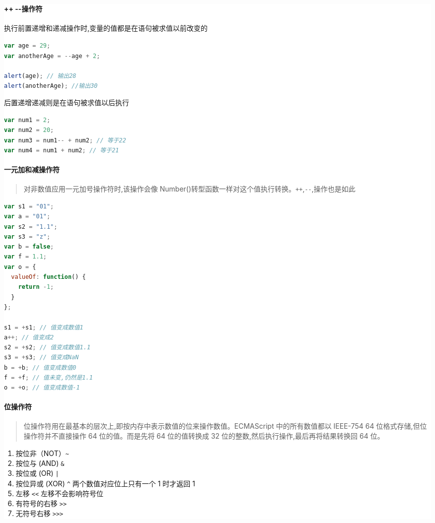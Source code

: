 #### ++ --操作符

执行前置递增和递减操作时,变量的值都是在语句被求值以前改变的

```javascript
var age = 29;
var anotherAge = --age + 2;

alert(age); // 输出28
alert(anotherAge); //输出30
```

后置递增递减则是在语句被求值以后执行

```javascript
var num1 = 2;
var num2 = 20;
var num3 = num1-- + num2; // 等于22
var num4 = num1 + num2; // 等于21
```

#### 一元加和减操作符

> 对非数值应用一元加号操作符时,该操作会像 Number()转型函数一样对这个值执行转换。`++`,`--`,操作也是如此

```javascript
var s1 = "01";
var a = "01";
var s2 = "1.1";
var s3 = "z";
var b = false;
var f = 1.1;
var o = {
  valueOf: function() {
    return -1;
  }
};

s1 = +s1; // 值变成数值1
a++; // 值变成2
s2 = +s2; // 值变成数值1.1
s3 = +s3; // 值变成NaN
b = +b; // 值变成数值0
f = +f; // 值未变,仍然是1.1
o = +o; // 值变成数值-1
```

#### 位操作符

> 位操作符用在最基本的层次上,即按内存中表示数值的位来操作数值。ECMAScript 中的所有数值都以 IEEE-754 64 位格式存储,但位操作符并不直接操作 64 位的值。而是先将 64 位的值转换成 32 位的整数,然后执行操作,最后再将结果转换回 64 位。

1. 按位非（NOT）`~`
1. 按位与 (AND) `&`
1. 按位或 (OR) `|`
1. 按位异或 (XOR) `^` 两个数值对应位上只有一个 1 时才返回 1
1. 左移 `<<` 左移不会影响符号位
1. 有符号的右移 `>>`
1. 无符号右移 `>>>`
